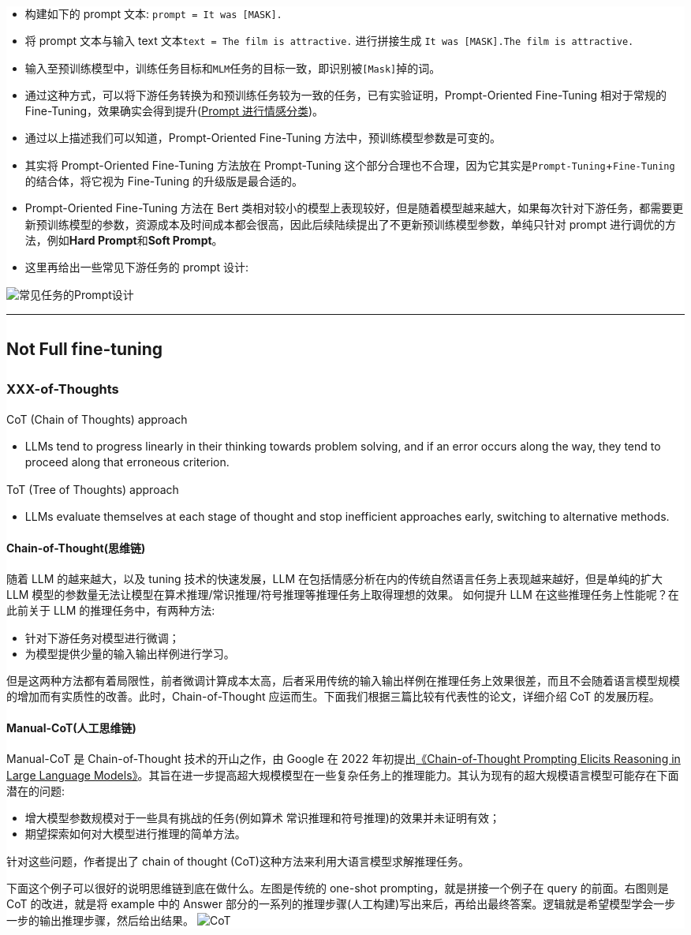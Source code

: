   - 构建如下的 prompt 文本: `prompt = It was [MASK].`
  - 将 prompt 文本与输入 text 文本`text = The film is attractive.` 进行拼接生成 `It was [MASK].The film is attractive.`
  - 输入至预训练模型中，训练任务目标和`MLM`任务的目标一致，即识别被`[Mask]`掉的词。

- 通过这种方式，可以将下游任务转换为和预训练任务较为一致的任务，已有实验证明，Prompt-Oriented Fine-Tuning 相对于常规的 Fine-Tuning，效果确实会得到提升([Prompt 进行情感分类](https://blog.csdn.net/wf19971210/article/details/120543015))。

- 通过以上描述我们可以知道，Prompt-Oriented Fine-Tuning 方法中，预训练模型参数是可变的。
- 其实将 Prompt-Oriented Fine-Tuning 方法放在 Prompt-Tuning 这个部分合理也不合理，因为它其实是`Prompt-Tuning`+`Fine-Tuning`的结合体，将它视为 Fine-Tuning 的升级版是最合适的。
- Prompt-Oriented Fine-Tuning 方法在 Bert 类相对较小的模型上表现较好，但是随着模型越来越大，如果每次针对下游任务，都需要更新预训练模型的参数，资源成本及时间成本都会很高，因此后续陆续提出了不更新预训练模型参数，单纯只针对 prompt 进行调优的方法，例如**Hard Prompt**和**Soft Prompt**。

- 这里再给出一些常见下游任务的 prompt 设计:

![常见任务的Prompt设计](https://img-blog.csdnimg.cn/4a5f862ee964472189079e88a73c23f3.png#pic_center)

---

## Not Full fine-tuning

### XXX-of-Thoughts

CoT (Chain of Thoughts) approach

- LLMs tend to progress linearly in their thinking towards problem solving, and if an error occurs along the way, they tend to proceed along that erroneous criterion.

ToT (Tree of Thoughts) approach

- LLMs evaluate themselves at each stage of thought and stop inefficient approaches early, switching to alternative methods.

#### Chain-of-Thought(思维链)

随着 LLM 的越来越大，以及 tuning 技术的快速发展，LLM 在包括情感分析在内的传统自然语言任务上表现越来越好，但是单纯的扩大 LLM 模型的参数量无法让模型在算术推理/常识推理/符号推理等推理任务上取得理想的效果。 如何提升 LLM 在这些推理任务上性能呢？在此前关于 LLM 的推理任务中，有两种方法:

- 针对下游任务对模型进行微调；
- 为模型提供少量的输入输出样例进行学习。

但是这两种方法都有着局限性，前者微调计算成本太高，后者采用传统的输入输出样例在推理任务上效果很差，而且不会随着语言模型规模的增加而有实质性的改善。此时，Chain-of-Thought 应运而生。下面我们根据三篇比较有代表性的论文，详细介绍 CoT 的发展历程。

#### Manual-CoT(人工思维链)

Manual-CoT 是 Chain-of-Thought 技术的开山之作，由 Google 在 2022 年初提出[《Chain-of-Thought Prompting Elicits Reasoning in Large Language Models》](https://arxiv.org/pdf/2201.11903.pdf)。其旨在进一步提高超大规模模型在一些复杂任务上的推理能力。其认为现有的超大规模语言模型可能存在下面潜在的问题:

- 增大模型参数规模对于一些具有挑战的任务(例如算术 常识推理和符号推理)的效果并未证明有效；
- 期望探索如何对大模型进行推理的简单方法。

针对这些问题，作者提出了 chain of thought (CoT)这种方法来利用大语言模型求解推理任务。

下面这个例子可以很好的说明思维链到底在做什么。左图是传统的 one-shot prompting，就是拼接一个例子在 query 的前面。右图则是 CoT 的改进，就是将 example 中的 Answer 部分的一系列的推理步骤(人工构建)写出来后，再给出最终答案。逻辑就是希望模型学会一步一步的输出推理步骤，然后给出结果。
![CoT](https://img-blog.csdnimg.cn/c16b0de140e845c6b94bccbe03437d51.png#pic_center)


[^通俗易懂的LLM(上篇)]: 通俗易懂的 LLM(上篇), https://blog.csdn.net/qq_39439006/article/details/130796416
[^如何改進LLM]: 【LLM 專欄 1】如何改進 LLM？, 一條綜合技術與商業視角的 LLM 開發思路 (2023.7 ver), https://axk51013.medium.com/llm專欄1-如何改進llm-161e7a504658